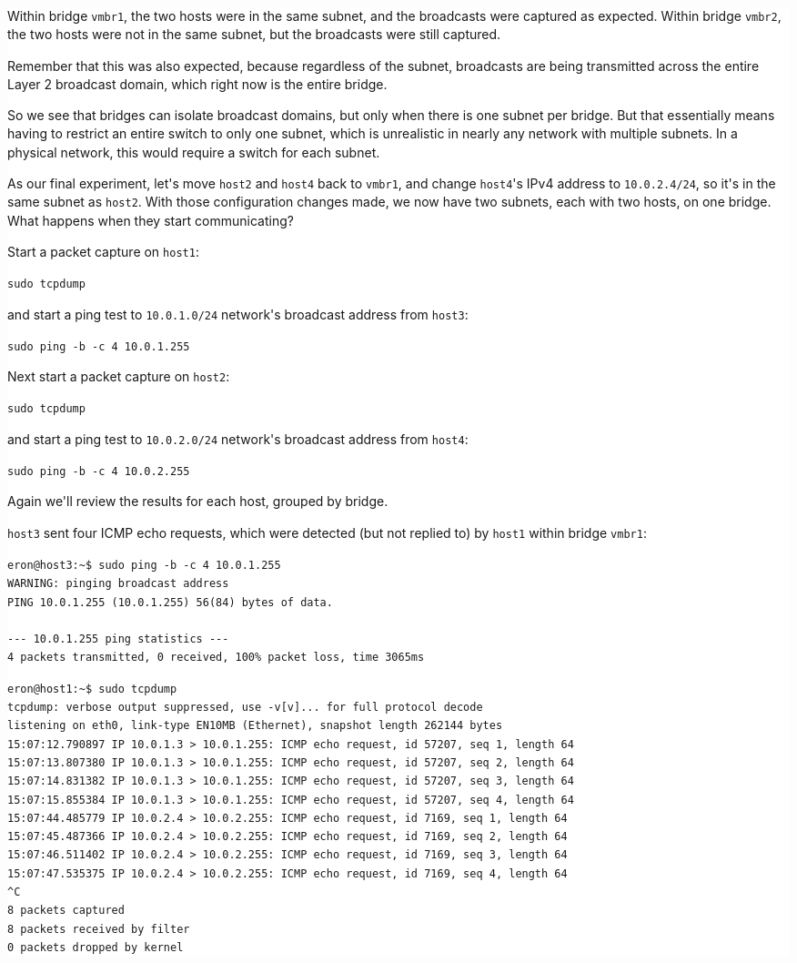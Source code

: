 Within bridge `vmbr1`, the two hosts were in the same subnet, and the broadcasts
were captured as expected. Within bridge `vmbr2`, the two hosts were not in the
same subnet, but the broadcasts were still captured.

Remember that this was also expected, because regardless of the subnet, broadcasts
are being transmitted across the entire Layer 2 broadcast domain, which right now
is the entire bridge.

So we see that bridges can isolate broadcast domains, but only when there is one
subnet per bridge. But that essentially means having to restrict an entire switch
to only one subnet, which is unrealistic in nearly any network with multiple
subnets. In a physical network, this would require a switch for each subnet.

As our final experiment, let's move `host2` and `host4` back to `vmbr1`, and
change `host4`'s IPv4 address to `10.0.2.4/24`, so it's in the same subnet as
`host2`. With those configuration changes made, we now have two subnets, each with
two hosts, on one bridge. What happens when they start communicating?

Start a packet capture on `host1`:

```
sudo tcpdump
```

and start a ping test to `10.0.1.0/24` network's broadcast address from `host3`:

```
sudo ping -b -c 4 10.0.1.255
```

Next start a packet capture on `host2`:

```
sudo tcpdump
```

and start a ping test to `10.0.2.0/24` network's broadcast address from `host4`:

```
sudo ping -b -c 4 10.0.2.255
```

Again we'll review the results for each host, grouped by bridge.

`host3` sent four ICMP echo requests, which were detected (but not replied to)
by `host1` within bridge `vmbr1`:

```
eron@host3:~$ sudo ping -b -c 4 10.0.1.255
WARNING: pinging broadcast address
PING 10.0.1.255 (10.0.1.255) 56(84) bytes of data.

--- 10.0.1.255 ping statistics ---
4 packets transmitted, 0 received, 100% packet loss, time 3065ms
```

```
eron@host1:~$ sudo tcpdump
tcpdump: verbose output suppressed, use -v[v]... for full protocol decode
listening on eth0, link-type EN10MB (Ethernet), snapshot length 262144 bytes
15:07:12.790897 IP 10.0.1.3 > 10.0.1.255: ICMP echo request, id 57207, seq 1, length 64
15:07:13.807380 IP 10.0.1.3 > 10.0.1.255: ICMP echo request, id 57207, seq 2, length 64
15:07:14.831382 IP 10.0.1.3 > 10.0.1.255: ICMP echo request, id 57207, seq 3, length 64
15:07:15.855384 IP 10.0.1.3 > 10.0.1.255: ICMP echo request, id 57207, seq 4, length 64
15:07:44.485779 IP 10.0.2.4 > 10.0.2.255: ICMP echo request, id 7169, seq 1, length 64
15:07:45.487366 IP 10.0.2.4 > 10.0.2.255: ICMP echo request, id 7169, seq 2, length 64
15:07:46.511402 IP 10.0.2.4 > 10.0.2.255: ICMP echo request, id 7169, seq 3, length 64
15:07:47.535375 IP 10.0.2.4 > 10.0.2.255: ICMP echo request, id 7169, seq 4, length 64
^C
8 packets captured
8 packets received by filter
0 packets dropped by kernel
```